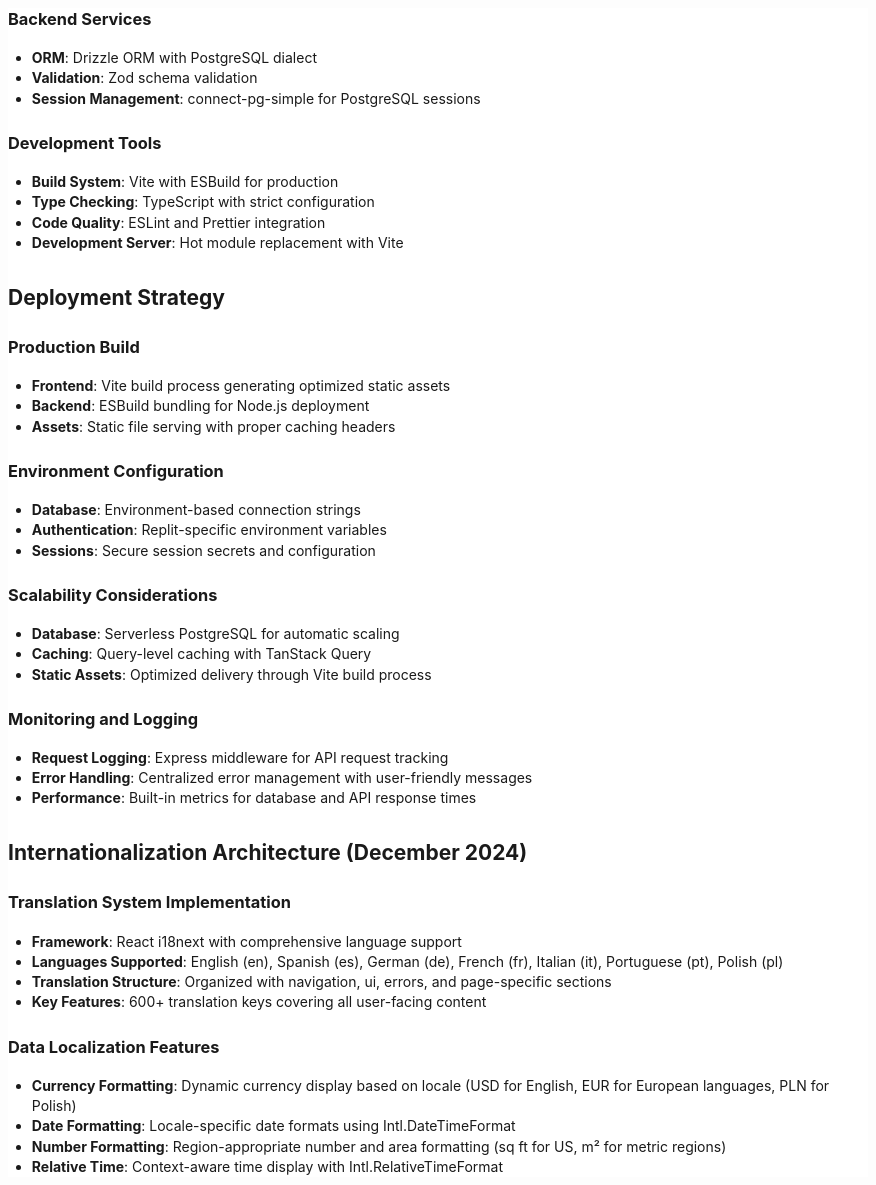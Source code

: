### Backend Services
- **ORM**: Drizzle ORM with PostgreSQL dialect
- **Validation**: Zod schema validation
- **Session Management**: connect-pg-simple for PostgreSQL sessions

### Development Tools
- **Build System**: Vite with ESBuild for production
- **Type Checking**: TypeScript with strict configuration
- **Code Quality**: ESLint and Prettier integration
- **Development Server**: Hot module replacement with Vite

## Deployment Strategy

### Production Build
- **Frontend**: Vite build process generating optimized static assets
- **Backend**: ESBuild bundling for Node.js deployment
- **Assets**: Static file serving with proper caching headers

### Environment Configuration
- **Database**: Environment-based connection strings
- **Authentication**: Replit-specific environment variables
- **Sessions**: Secure session secrets and configuration

### Scalability Considerations
- **Database**: Serverless PostgreSQL for automatic scaling
- **Caching**: Query-level caching with TanStack Query
- **Static Assets**: Optimized delivery through Vite build process

### Monitoring and Logging
- **Request Logging**: Express middleware for API request tracking
- **Error Handling**: Centralized error management with user-friendly messages
- **Performance**: Built-in metrics for database and API response times

## Internationalization Architecture (December 2024)

### Translation System Implementation
- **Framework**: React i18next with comprehensive language support
- **Languages Supported**: English (en), Spanish (es), German (de), French (fr), Italian (it), Portuguese (pt), Polish (pl)
- **Translation Structure**: Organized with navigation, ui, errors, and page-specific sections
- **Key Features**: 600+ translation keys covering all user-facing content

### Data Localization Features
- **Currency Formatting**: Dynamic currency display based on locale (USD for English, EUR for European languages, PLN for Polish)
- **Date Formatting**: Locale-specific date formats using Intl.DateTimeFormat
- **Number Formatting**: Region-appropriate number and area formatting (sq ft for US, m² for metric regions)
- **Relative Time**: Context-aware time display with Intl.RelativeTimeFormat
